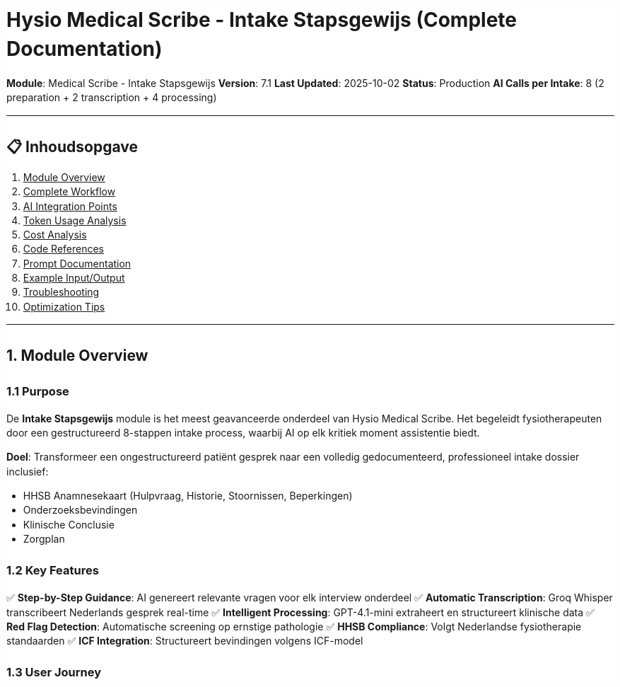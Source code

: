 # Hysio Medical Scribe - Intake Stapsgewijs (Complete Documentation)

**Module**: Medical Scribe - Intake Stapsgewijs
**Version**: 7.1
**Last Updated**: 2025-10-02
**Status**: Production
**AI Calls per Intake**: 8 (2 preparation + 2 transcription + 4 processing)

---

## 📋 Inhoudsopgave

1. [Module Overview](#1-module-overview)
2. [Complete Workflow](#2-complete-workflow)
3. [AI Integration Points](#3-ai-integration-points)
4. [Token Usage Analysis](#4-token-usage-analysis)
5. [Cost Analysis](#5-cost-analysis)
6. [Code References](#6-code-references)
7. [Prompt Documentation](#7-prompt-documentation)
8. [Example Input/Output](#8-example-inputoutput)
9. [Troubleshooting](#9-troubleshooting)
10. [Optimization Tips](#10-optimization-tips)

---

## 1. Module Overview

### 1.1 Purpose

De **Intake Stapsgewijs** module is het meest geavanceerde onderdeel van Hysio Medical Scribe. Het begeleidt fysiotherapeuten door een gestructureerd 8-stappen intake process, waarbij AI op elk kritiek moment assistentie biedt.

**Doel**: Transformeer een ongestructureerd patiënt gesprek naar een volledig gedocumenteerd, professioneel intake dossier inclusief:
- HHSB Anamnesekaart (Hulpvraag, Historie, Stoornissen, Beperkingen)
- Onderzoeksbevindingen
- Klinische Conclusie
- Zorgplan

### 1.2 Key Features

✅ **Step-by-Step Guidance**: AI genereert relevante vragen voor elk interview onderdeel
✅ **Automatic Transcription**: Groq Whisper transcribeert Nederlands gesprek real-time
✅ **Intelligent Processing**: GPT-4.1-mini extraheert en structureert klinische data
✅ **Red Flag Detection**: Automatische screening op ernstige pathologie
✅ **HHSB Compliance**: Volgt Nederlandse fysiotherapie standaarden
✅ **ICF Integration**: Structureert bevindingen volgens ICF-model

### 1.3 User Journey
